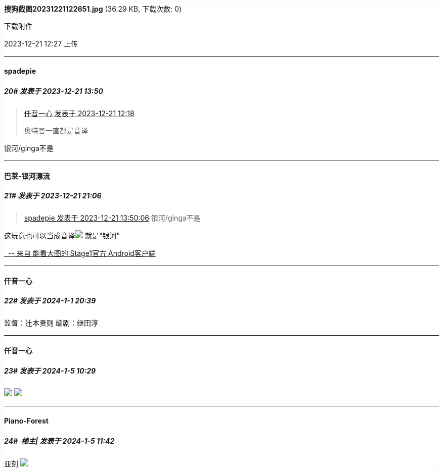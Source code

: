 <strong>搜狗截图20231221122651.jpg</strong> (36.29 KB, 下载次数: 0)

下载附件

2023-12-21 12:27 上传

*****

####  spadepie  
##### 20#       发表于 2023-12-21 13:50

<blockquote><a href="httphttps://bbs.saraba1st.com/2b/forum.php?mod=redirect&amp;goto=findpost&amp;pid=63396599&amp;ptid=2164869" target="_blank">仟音一心 发表于 2023-12-21 12:18</a>

奥特曼一直都是音译</blockquote>
银河/ginga不是

*****

####  巴莱-银河漂流  
##### 21#       发表于 2023-12-21 21:06

<blockquote><a href="httphttps://bbs.saraba1st.com/2b/forum.php?mod=redirect&amp;goto=findpost&amp;pid=63397448&amp;ptid=2164869" target="_blank">spadepie 发表于 2023-12-21 13:50:06</a>
银河/ginga不是</blockquote>这玩意也可以当成音译<img src="https://static.saraba1st.com/image/smiley/face2017/037.png" referrerpolicy="no-referrer">
就是"银河"

[  -- 来自 能看大图的 Stage1官方 Android客户端](https://www.coolapk.com/apk/140634)

*****

####  仟音一心  
##### 22#       发表于 2024-1-1 20:39

监督：辻本贵则
编剧：继田淳

*****

####  仟音一心  
##### 23#       发表于 2024-1-5 10:29

<img src="https://p.sda1.dev/15/c60853dd5ebac6de33bc92ffcac31b88/FBA611F23CDABB28959475C82B44E6DD.jpg" referrerpolicy="no-referrer">
<img src="https://p.sda1.dev/15/d2d86d04708dde922cb3b629f8e881dc/AF758ABC4A1D16892E5E9B90DAFD3FD6.jpg" referrerpolicy="no-referrer">

*****

####  Piano-Forest  
##### 24#         楼主| 发表于 2024-1-5 11:42

亚刻
<img src="https://p.sda1.dev/15/72c5125fd35b2a109e85b3b02b2ef848/IMG_20240105_114121.jpg" referrerpolicy="no-referrer">
